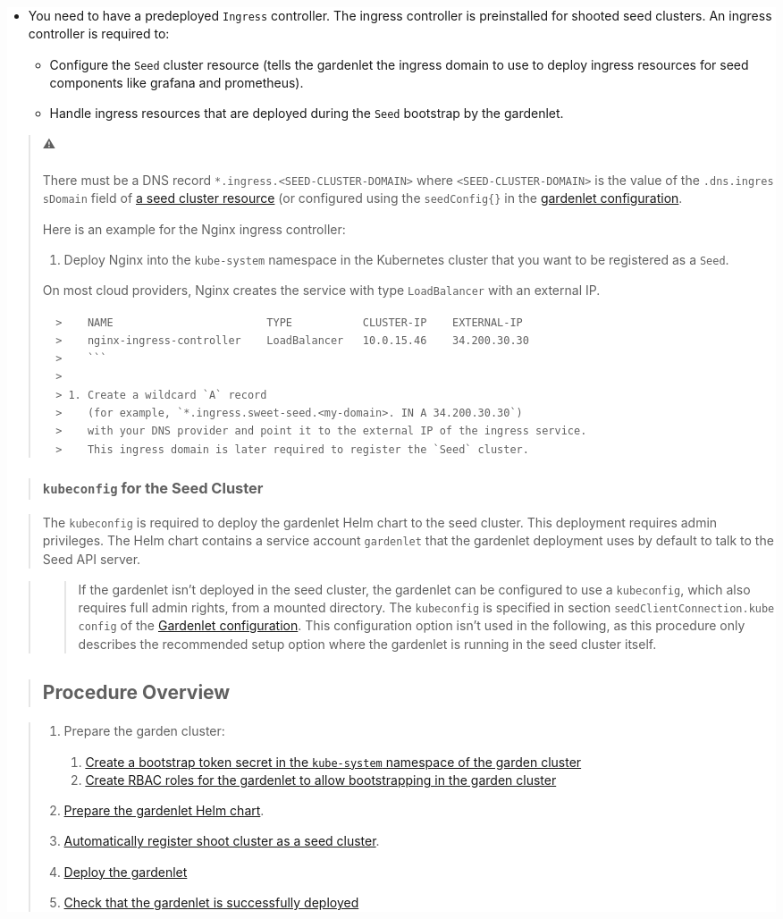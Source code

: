  *  You need to have a predeployed `Ingress` controller.
    The ingress controller is preinstalled for shooted seed clusters.
    An ingress controller is required to:

     -  Configure the `Seed` cluster resource
        (tells the gardenlet the ingress domain to use to deploy
        ingress resources for seed components like grafana and prometheus).

     -  Handle ingress resources that are deployed
        during the `Seed` bootstrap by the gardenlet.

> :warning:<br>\
>  There must be a DNS record `*.ingress.<SEED-CLUSTER-DOMAIN>` where `<SEED-CLUSTER-DOMAIN>` is the value of the `.dns.ingressDomain` field of [a seed cluster resource](../../example/50-seed.yaml) (or configured using the `seedConfig{}` in the [gardenlet configuration](../../example/20-componentconfig-gardenlet.yaml).
>
> Here is an example for the Nginx ingress controller:
>
> 1.  Deploy Nginx into the `kube-system` namespace
>     in the Kubernetes cluster that you want to be registered as a `Seed`.
>
> On most cloud providers, Nginx creates the service
>  with type `LoadBalancer` with an external IP.
>
> ```
>   >    NAME                        TYPE           CLUSTER-IP    EXTERNAL-IP
>   >    nginx-ingress-controller    LoadBalancer   10.0.15.46    34.200.30.30
>   >    ```
>   >
>   > 1. Create a wildcard `A` record
>   >    (for example, `*.ingress.sweet-seed.<my-domain>. IN A 34.200.30.30`)
>   >    with your DNS provider and point it to the external IP of the ingress service.
>   >    This ingress domain is later required to register the `Seed` cluster.


> ### `kubeconfig` for the Seed Cluster

> The `kubeconfig` is required to deploy the gardenlet Helm chart to the seed cluster.
> This deployment requires admin privileges.
> The Helm chart contains a service account `gardenlet`
> that the gardenlet deployment uses by default to talk to the Seed API server.

> > If the gardenlet isn’t deployed in the seed cluster,
> > the gardenlet can be configured to use a `kubeconfig`,
> > which also requires full admin rights, from a mounted directory.
> > The `kubeconfig` is specified in section `seedClientConnection.kubeconfig`
> > of the [Gardenlet configuration](../../example/20-componentconfig-gardenlet.yaml).
> > This configuration option isn’t used in  the following,
> > as this procedure only describes the recommended setup option
> > where the gardenlet is running in the seed cluster itself.

> ## Procedure Overview

> 1. Prepare the garden cluster:
>     1. [Create a bootstrap token secret in the `kube-system` namespace of the garden cluster](#create-a-bootstrap-token-secret-in-the-kube-system-namespace-of-the-garden-cluster)
>     1. [Create RBAC roles for the gardenlet to allow bootstrapping in the garden cluster](#create-rbac-roles-for-the-gardenlet-to-allow-bootstrapping-in-the-garden-cluster)
>
> 1. [Prepare the gardenlet Helm chart](#prepare-the-gardenlet-helm-chart).
> 1. [Automatically register shoot cluster as a seed cluster](#automatically-register-shoot-cluster-as-a-seed-cluster).
> 1. [Deploy the gardenlet](#deploy-the-gardenlet)
> 1. [Check that the gardenlet is successfully deployed](#check-that-the-gardenlet-is-successfully-deployed)
